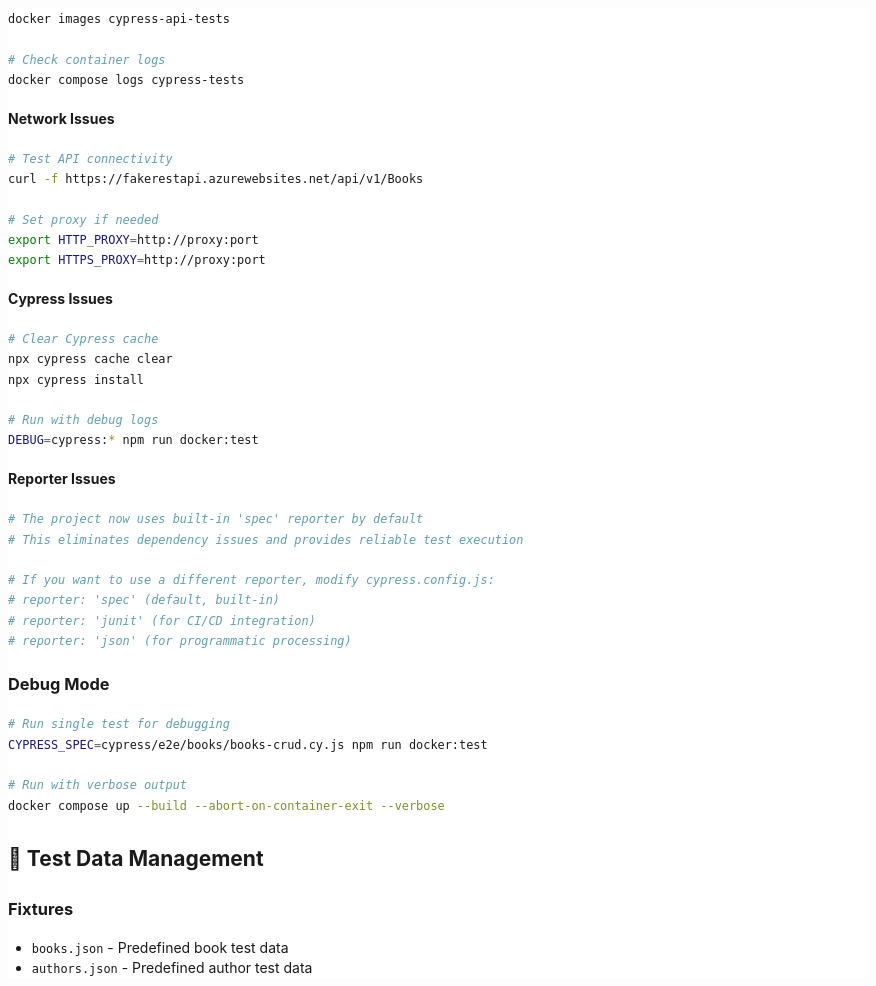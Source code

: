 ```bash
docker images cypress-api-tests

# Check container logs
docker compose logs cypress-tests
```

#### Network Issues
```bash
# Test API connectivity
curl -f https://fakerestapi.azurewebsites.net/api/v1/Books

# Set proxy if needed
export HTTP_PROXY=http://proxy:port
export HTTPS_PROXY=http://proxy:port
```

#### Cypress Issues
```bash
# Clear Cypress cache
npx cypress cache clear
npx cypress install

# Run with debug logs
DEBUG=cypress:* npm run docker:test
```

#### Reporter Issues
```bash
# The project now uses built-in 'spec' reporter by default
# This eliminates dependency issues and provides reliable test execution

# If you want to use a different reporter, modify cypress.config.js:
# reporter: 'spec' (default, built-in)
# reporter: 'junit' (for CI/CD integration)
# reporter: 'json' (for programmatic processing)
```

### Debug Mode
```bash
# Run single test for debugging
CYPRESS_SPEC=cypress/e2e/books/books-crud.cy.js npm run docker:test

# Run with verbose output
docker compose up --build --abort-on-container-exit --verbose
```

## 📝 Test Data Management

### Fixtures
- `books.json` - Predefined book test data
- `authors.json` - Predefined author test data
